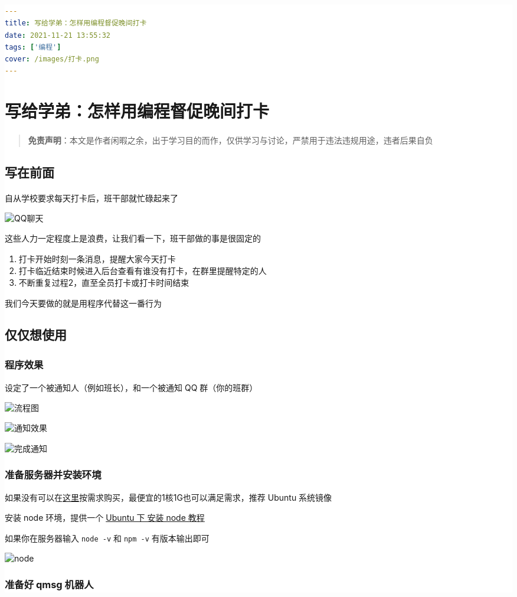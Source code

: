 ```yaml
---
title: 写给学弟：怎样用编程督促晚间打卡
date: 2021-11-21 13:55:32
tags: ['编程']
cover: /images/打卡.png
---
```

# 写给学弟：怎样用编程督促晚间打卡

> **免责声明**：本文是作者闲暇之余，出于学习目的而作，仅供学习与讨论，严禁用于违法违规用途，违者后果自负

## 写在前面

自从学校要求每天打卡后，班干部就忙碌起来了

![QQ聊天](QQ聊天.jpeg)

这些人力一定程度上是浪费，让我们看一下，班干部做的事是很固定的

1. 打卡开始时刻一条消息，提醒大家今天打卡
2. 打卡临近结束时候进入后台查看有谁没有打卡，在群里提醒特定的人
3. 不断重复过程2，直至全员打卡或打卡时间结束

我们今天要做的就是用程序代替这一番行为

## 仅仅想使用

### 程序效果

设定了一个被通知人（例如班长），和一个被通知 QQ 群（你的班群）

![流程图](流程图.png)

![通知效果](通知效果.png)

![完成通知](完成通知.png)

### 准备服务器并安装环境

如果没有可以在[这里](https://cloud.tencent.com/act/double11?spread_hash_key=97cf1d577d307fbf1213682a8c712217&cps_key=e7b5f8ca4838aad97da492f656e0c457)按需求购买，最便宜的1核1G也可以满足需求，推荐 Ubuntu 系统镜像

安装 node 环境，提供一个 [Ubuntu 下 安装 node 教程](https://developer.aliyun.com/article/760687)

如果你在服务器输入 `node -v` 和 `npm -v` 有版本输出即可

![node](ndoe.png)

### 准备好 qmsg 机器人
